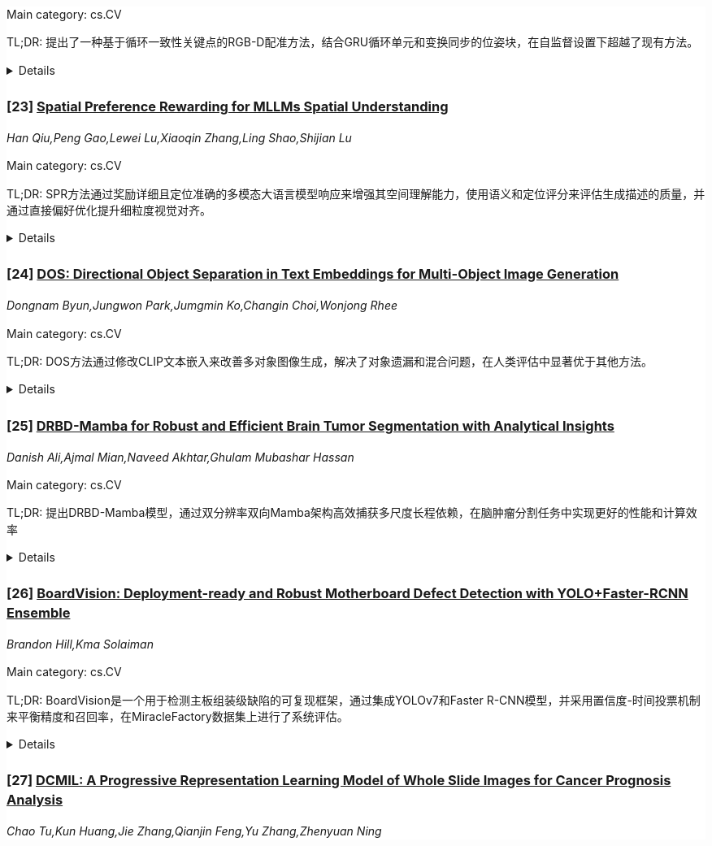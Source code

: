 Main category: cs.CV

TL;DR: 提出了一种基于循环一致性关键点的RGB-D配准方法，结合GRU循环单元和变换同步的位姿块，在自监督设置下超越了现有方法。


<details><summary>Details</summary></details>


### [23] [Spatial Preference Rewarding for MLLMs Spatial Understanding](https://arxiv.org/abs/2510.14374)
*Han Qiu,Peng Gao,Lewei Lu,Xiaoqin Zhang,Ling Shao,Shijian Lu*

Main category: cs.CV

TL;DR: SPR方法通过奖励详细且定位准确的多模态大语言模型响应来增强其空间理解能力，使用语义和定位评分来评估生成描述的质量，并通过直接偏好优化提升细粒度视觉对齐。


<details><summary>Details</summary></details>


### [24] [DOS: Directional Object Separation in Text Embeddings for Multi-Object Image Generation](https://arxiv.org/abs/2510.14376)
*Dongnam Byun,Jungwon Park,Jumgmin Ko,Changin Choi,Wonjong Rhee*

Main category: cs.CV

TL;DR: DOS方法通过修改CLIP文本嵌入来改善多对象图像生成，解决了对象遗漏和混合问题，在人类评估中显著优于其他方法。


<details><summary>Details</summary></details>


### [25] [DRBD-Mamba for Robust and Efficient Brain Tumor Segmentation with Analytical Insights](https://arxiv.org/abs/2510.14383)
*Danish Ali,Ajmal Mian,Naveed Akhtar,Ghulam Mubashar Hassan*

Main category: cs.CV

TL;DR: 提出DRBD-Mamba模型，通过双分辨率双向Mamba架构高效捕获多尺度长程依赖，在脑肿瘤分割任务中实现更好的性能和计算效率


<details><summary>Details</summary></details>


### [26] [BoardVision: Deployment-ready and Robust Motherboard Defect Detection with YOLO+Faster-RCNN Ensemble](https://arxiv.org/abs/2510.14389)
*Brandon Hill,Kma Solaiman*

Main category: cs.CV

TL;DR: BoardVision是一个用于检测主板组装级缺陷的可复现框架，通过集成YOLOv7和Faster R-CNN模型，并采用置信度-时间投票机制来平衡精度和召回率，在MiracleFactory数据集上进行了系统评估。


<details><summary>Details</summary></details>


### [27] [DCMIL: A Progressive Representation Learning Model of Whole Slide Images for Cancer Prognosis Analysis](https://arxiv.org/abs/2510.14403)
*Chao Tu,Kun Huang,Jie Zhang,Qianjin Feng,Yu Zhang,Zhenyuan Ning*
